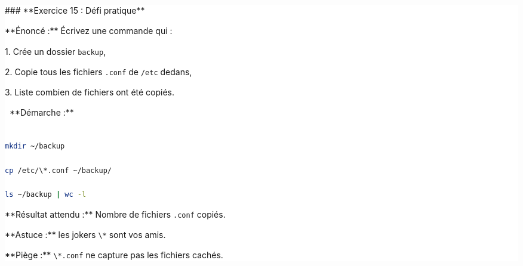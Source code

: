 

\### \*\*Exercice 15 : Défi pratique\*\*



\*\*Énoncé :\*\* Écrivez une commande qui :



1\. Crée un dossier `backup`,

2\. Copie tous les fichiers `.conf` de `/etc` dedans,

3\. Liste combien de fichiers ont été copiés.

&nbsp;  \*\*Démarche :\*\*



```bash

mkdir ~/backup

cp /etc/\*.conf ~/backup/

ls ~/backup | wc -l

```



\*\*Résultat attendu :\*\* Nombre de fichiers `.conf` copiés.

\*\*Astuce :\*\* les jokers `\*` sont vos amis.

\*\*Piège :\*\* `\*.conf` ne capture pas les fichiers cachés.

